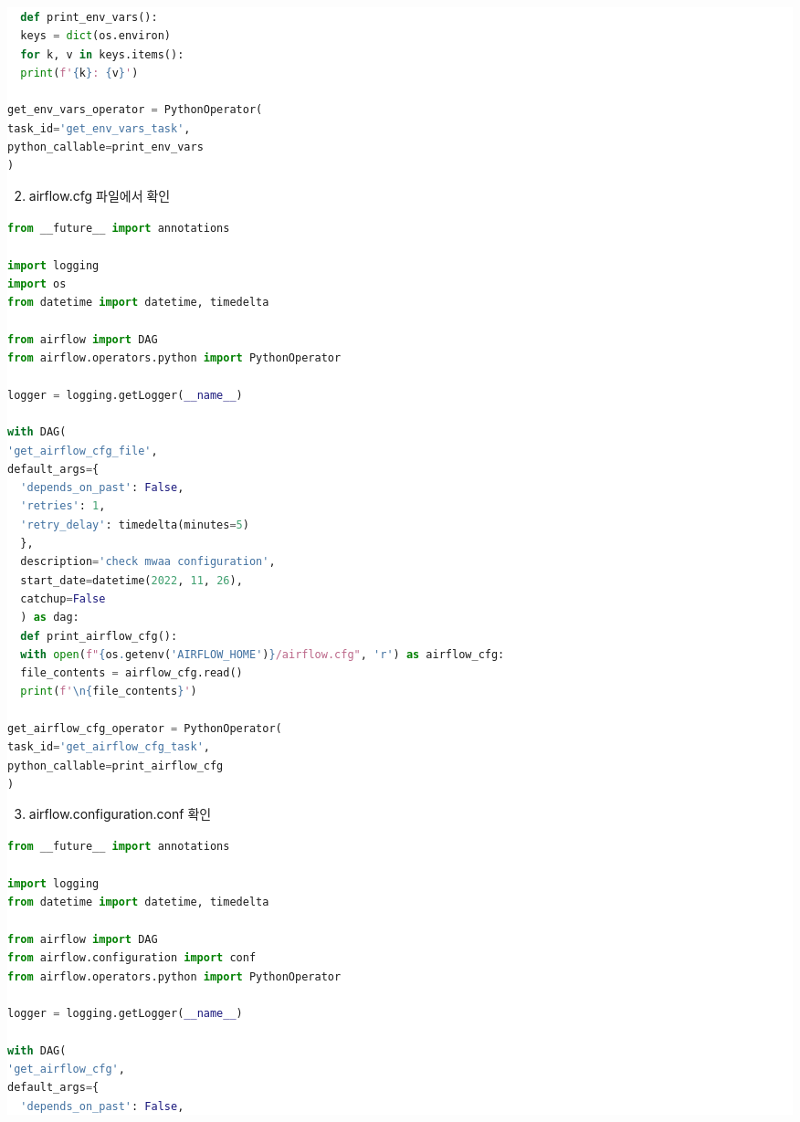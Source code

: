   ```python
    def print_env_vars():
    keys = dict(os.environ)
    for k, v in keys.items():
    print(f'{k}: {v}')

  get_env_vars_operator = PythonOperator(
  task_id='get_env_vars_task',
  python_callable=print_env_vars
  )
  ```

2. airflow.cfg 파일에서 확인

  ```python
  from __future__ import annotations

  import logging
  import os
  from datetime import datetime, timedelta

  from airflow import DAG
  from airflow.operators.python import PythonOperator

  logger = logging.getLogger(__name__)

  with DAG(
  'get_airflow_cfg_file',
  default_args={
    'depends_on_past': False,
    'retries': 1,
    'retry_delay': timedelta(minutes=5)
    },
    description='check mwaa configuration',
    start_date=datetime(2022, 11, 26),
    catchup=False
    ) as dag:
    def print_airflow_cfg():
    with open(f"{os.getenv('AIRFLOW_HOME')}/airflow.cfg", 'r') as airflow_cfg:
    file_contents = airflow_cfg.read()
    print(f'\n{file_contents}')

  get_airflow_cfg_operator = PythonOperator(
  task_id='get_airflow_cfg_task',
  python_callable=print_airflow_cfg
  )
  ```

3. airflow.configuration.conf 확인

  ```python
  from __future__ import annotations

  import logging
  from datetime import datetime, timedelta

  from airflow import DAG
  from airflow.configuration import conf
  from airflow.operators.python import PythonOperator

  logger = logging.getLogger(__name__)

  with DAG(
  'get_airflow_cfg',
  default_args={
    'depends_on_past': False,
  ```